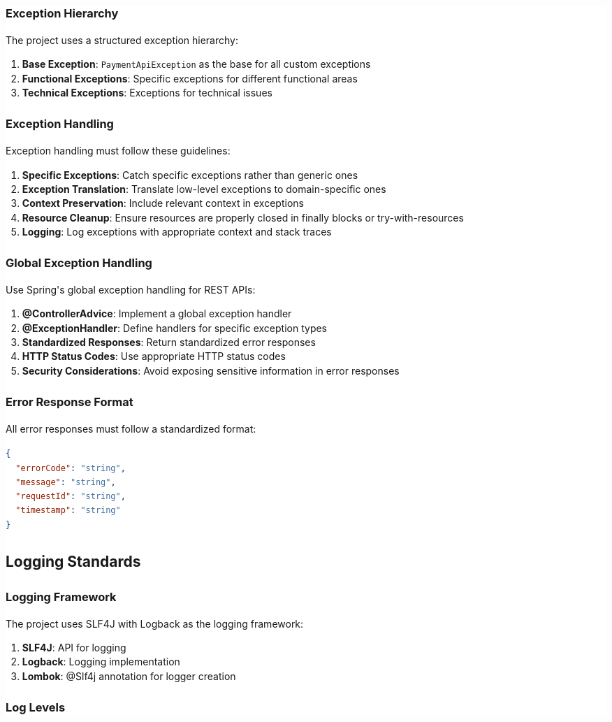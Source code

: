 ### Exception Hierarchy

The project uses a structured exception hierarchy:

1. **Base Exception**: `PaymentApiException` as the base for all custom exceptions
2. **Functional Exceptions**: Specific exceptions for different functional areas
3. **Technical Exceptions**: Exceptions for technical issues

### Exception Handling

Exception handling must follow these guidelines:

1. **Specific Exceptions**: Catch specific exceptions rather than generic ones
2. **Exception Translation**: Translate low-level exceptions to domain-specific ones
3. **Context Preservation**: Include relevant context in exceptions
4. **Resource Cleanup**: Ensure resources are properly closed in finally blocks or try-with-resources
5. **Logging**: Log exceptions with appropriate context and stack traces

### Global Exception Handling

Use Spring's global exception handling for REST APIs:

1. **@ControllerAdvice**: Implement a global exception handler
2. **@ExceptionHandler**: Define handlers for specific exception types
3. **Standardized Responses**: Return standardized error responses
4. **HTTP Status Codes**: Use appropriate HTTP status codes
5. **Security Considerations**: Avoid exposing sensitive information in error responses

### Error Response Format

All error responses must follow a standardized format:

```json
{
  "errorCode": "string",
  "message": "string",
  "requestId": "string",
  "timestamp": "string"
}
```

## Logging Standards

### Logging Framework

The project uses SLF4J with Logback as the logging framework:

1. **SLF4J**: API for logging
2. **Logback**: Logging implementation
3. **Lombok**: @Slf4j annotation for logger creation

### Log Levels
